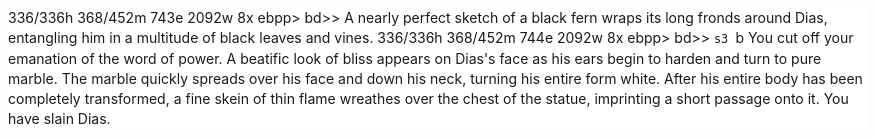 336/336h 368/452m 743e 2092w 8x ebpp> bd>> 
A nearly perfect sketch of a black fern wraps its long fronds around Dias, 
entangling him in a multitude of black leaves and vines.
336/336h 368/452m 744e 2092w 8x ebpp> bd>> 
`s3
`b
You cut off your emanation of the word of power.
A beatific look of bliss appears on Dias's face as his ears begin to harden and
turn to pure marble. The marble quickly spreads over his face and down his 
neck, turning his entire form white. After his entire body has been completely 
transformed, a fine skein of thin flame wreathes over the chest of the statue, 
imprinting a short passage onto it.
You have slain Dias.
